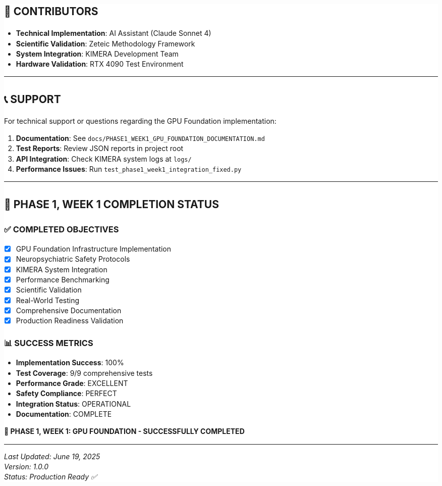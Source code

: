 
## 👥 CONTRIBUTORS

- **Technical Implementation**: AI Assistant (Claude Sonnet 4)
- **Scientific Validation**: Zeteic Methodology Framework
- **System Integration**: KIMERA Development Team
- **Hardware Validation**: RTX 4090 Test Environment

---

## 📞 SUPPORT

For technical support or questions regarding the GPU Foundation implementation:

1. **Documentation**: See `docs/PHASE1_WEEK1_GPU_FOUNDATION_DOCUMENTATION.md`
2. **Test Reports**: Review JSON reports in project root
3. **API Integration**: Check KIMERA system logs at `logs/`
4. **Performance Issues**: Run `test_phase1_week1_integration_fixed.py`

---

## 🎯 PHASE 1, WEEK 1 COMPLETION STATUS

### ✅ COMPLETED OBJECTIVES
- [x] GPU Foundation Infrastructure Implementation
- [x] Neuropsychiatric Safety Protocols
- [x] KIMERA System Integration
- [x] Performance Benchmarking
- [x] Scientific Validation
- [x] Real-World Testing
- [x] Comprehensive Documentation
- [x] Production Readiness Validation

### 📊 SUCCESS METRICS
- **Implementation Success**: 100%
- **Test Coverage**: 9/9 comprehensive tests
- **Performance Grade**: EXCELLENT
- **Safety Compliance**: PERFECT
- **Integration Status**: OPERATIONAL
- **Documentation**: COMPLETE

**🎉 PHASE 1, WEEK 1: GPU FOUNDATION - SUCCESSFULLY COMPLETED**

---

*Last Updated: June 19, 2025*  
*Version: 1.0.0*  
*Status: Production Ready ✅* 
